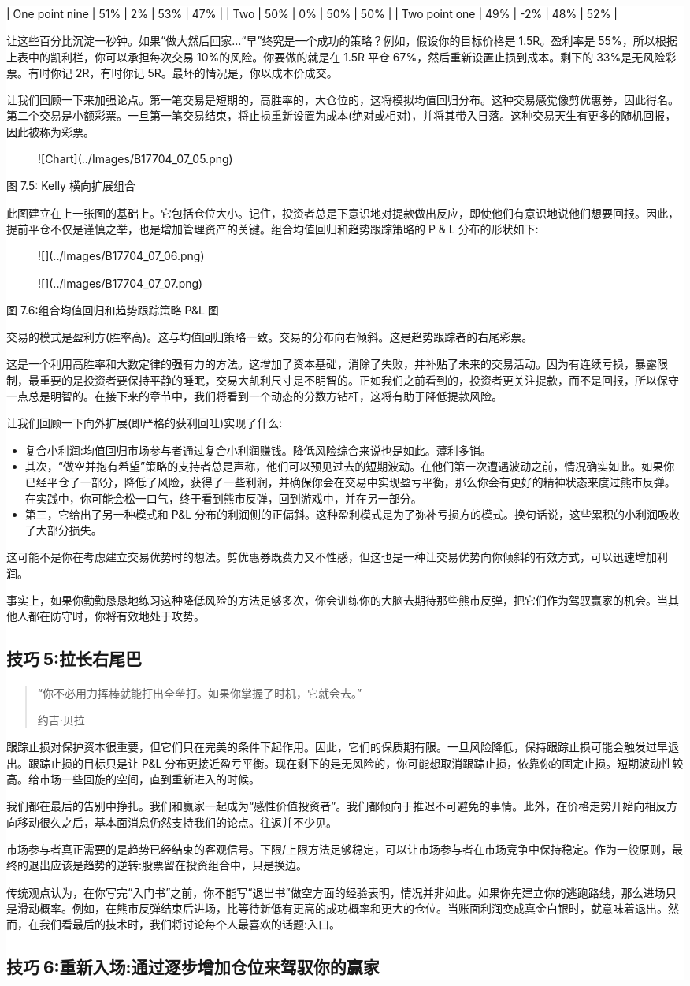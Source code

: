 | One point nine | 51% | 2% | 53% | 47% |
| Two | 50% | 0% | 50% | 50% |
| Two point one | 49% | -2% | 48% | 52% |

让这些百分比沉淀一秒钟。如果“做大然后回家...“早”终究是一个成功的策略？例如，假设你的目标价格是 1.5R。盈利率是 55%，所以根据上表中的凯利栏，你可以承担每次交易 10%的风险。你要做的就是在 1.5R 平仓 67%，然后重新设置止损到成本。剩下的 33%是无风险彩票。有时你记 2R，有时你记 5R。最坏的情况是，你以成本价成交。

让我们回顾一下来加强论点。第一笔交易是短期的，高胜率的，大仓位的，这将模拟均值回归分布。这种交易感觉像剪优惠券，因此得名。第二个交易是小额彩票。一旦第一笔交易结束，将止损重新设置为成本(绝对或相对)，并将其带入日落。这种交易天生有更多的随机回报，因此被称为彩票。

<figure class="mediaobject">![Chart](../Images/B17704_07_05.png)</figure>

图 7.5: Kelly 横向扩展组合

此图建立在上一张图的基础上。它包括仓位大小。记住，投资者总是下意识地对提款做出反应，即使他们有意识地说他们想要回报。因此，提前平仓不仅是谨慎之举，也是增加管理资产的关键。组合均值回归和趋势跟踪策略的 P & L 分布的形状如下:

<figure class="mediaobject">![](../Images/B17704_07_06.png)</figure>

<figure class="mediaobject">![](../Images/B17704_07_07.png)</figure>

图 7.6:组合均值回归和趋势跟踪策略 P&L 图

交易的模式是盈利方(胜率高)。这与均值回归策略一致。交易的分布向右倾斜。这是趋势跟踪者的右尾彩票。

这是一个利用高胜率和大数定律的强有力的方法。这增加了资本基础，消除了失败，并补贴了未来的交易活动。因为有连续亏损，暴露限制，最重要的是投资者要保持平静的睡眠，交易大凯利尺寸是不明智的。正如我们之前看到的，投资者更关注提款，而不是回报，所以保守一点总是明智的。在接下来的章节中，我们将看到一个动态的分数方钻杆，这将有助于降低提款风险。

让我们回顾一下向外扩展(即严格的获利回吐)实现了什么:

*   复合小利润:均值回归市场参与者通过复合小利润赚钱。降低风险综合来说也是如此。薄利多销。
*   其次，“做空并抱有希望”策略的支持者总是声称，他们可以预见过去的短期波动。在他们第一次遭遇波动之前，情况确实如此。如果你已经平仓了一部分，降低了风险，获得了一些利润，并确保你会在交易中实现盈亏平衡，那么你会有更好的精神状态来度过熊市反弹。在实践中，你可能会松一口气，终于看到熊市反弹，回到游戏中，并在另一部分。
*   第三，它给出了另一种模式和 P&L 分布的利润侧的正偏斜。这种盈利模式是为了弥补亏损方的模式。换句话说，这些累积的小利润吸收了大部分损失。

这可能不是你在考虑建立交易优势时的想法。剪优惠券既费力又不性感，但这也是一种让交易优势向你倾斜的有效方式，可以迅速增加利润。

事实上，如果你勤勤恳恳地练习这种降低风险的方法足够多次，你会训练你的大脑去期待那些熊市反弹，把它们作为驾驭赢家的机会。当其他人都在防守时，你将有效地处于攻势。

## 技巧 5:拉长右尾巴

> “你不必用力挥棒就能打出全垒打。如果你掌握了时机，它就会去。”
> 
> 约吉·贝拉

跟踪止损对保护资本很重要，但它们只在完美的条件下起作用。因此，它们的保质期有限。一旦风险降低，保持跟踪止损可能会触发过早退出。跟踪止损的目标只是让 P&L 分布更接近盈亏平衡。现在剩下的是无风险的，你可能想取消跟踪止损，依靠你的固定止损。短期波动性较高。给市场一些回旋的空间，直到重新进入的时候。

我们都在最后的告别中挣扎。我们和赢家一起成为“感性价值投资者”。我们都倾向于推迟不可避免的事情。此外，在价格走势开始向相反方向移动很久之后，基本面消息仍然支持我们的论点。往返并不少见。

市场参与者真正需要的是趋势已经结束的客观信号。下限/上限方法足够稳定，可以让市场参与者在市场竞争中保持稳定。作为一般原则，最终的退出应该是趋势的逆转:股票留在投资组合中，只是换边。

传统观点认为，在你写完“入门书”之前，你不能写“退出书”做空方面的经验表明，情况并非如此。如果你先建立你的逃跑路线，那么进场只是滑动概率。例如，在熊市反弹结束后进场，比等待新低有更高的成功概率和更大的仓位。当账面利润变成真金白银时，就意味着退出。然而，在我们看最后的技术时，我们将讨论每个人最喜欢的话题:入口。

## 技巧 6:重新入场:通过逐步增加仓位来驾驭你的赢家
